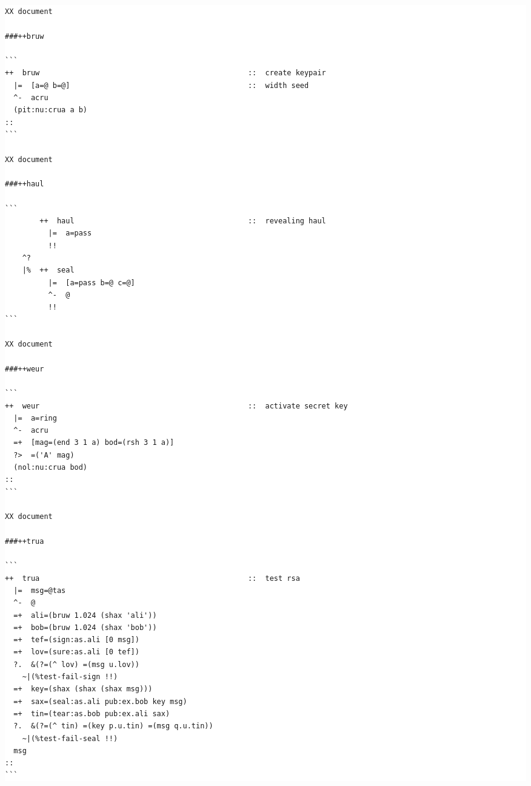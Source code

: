    XX document

    ###++bruw

    ```
    ++  bruw                                                ::  create keypair
      |=  [a=@ b=@]                                         ::  width seed
      ^-  acru
      (pit:nu:crua a b)
    ::
    ```

    XX document

    ###++haul

    ```
            ++  haul                                        ::  revealing haul
              |=  a=pass
              !!
        ^?
        |%  ++  seal
              |=  [a=pass b=@ c=@]
              ^-  @
              !!
    ```

    XX document

    ###++weur

    ```
    ++  weur                                                ::  activate secret key
      |=  a=ring
      ^-  acru
      =+  [mag=(end 3 1 a) bod=(rsh 3 1 a)]
      ?>  =('A' mag)
      (nol:nu:crua bod)
    ::
    ```

    XX document

    ###++trua

    ```
    ++  trua                                                ::  test rsa
      |=  msg=@tas
      ^-  @
      =+  ali=(bruw 1.024 (shax 'ali'))
      =+  bob=(bruw 1.024 (shax 'bob'))
      =+  tef=(sign:as.ali [0 msg])
      =+  lov=(sure:as.ali [0 tef])
      ?.  &(?=(^ lov) =(msg u.lov))
        ~|(%test-fail-sign !!)
      =+  key=(shax (shax (shax msg)))
      =+  sax=(seal:as.ali pub:ex.bob key msg)
      =+  tin=(tear:as.bob pub:ex.ali sax)
      ?.  &(?=(^ tin) =(key p.u.tin) =(msg q.u.tin))
        ~|(%test-fail-seal !!)
      msg
    ::
    ```
